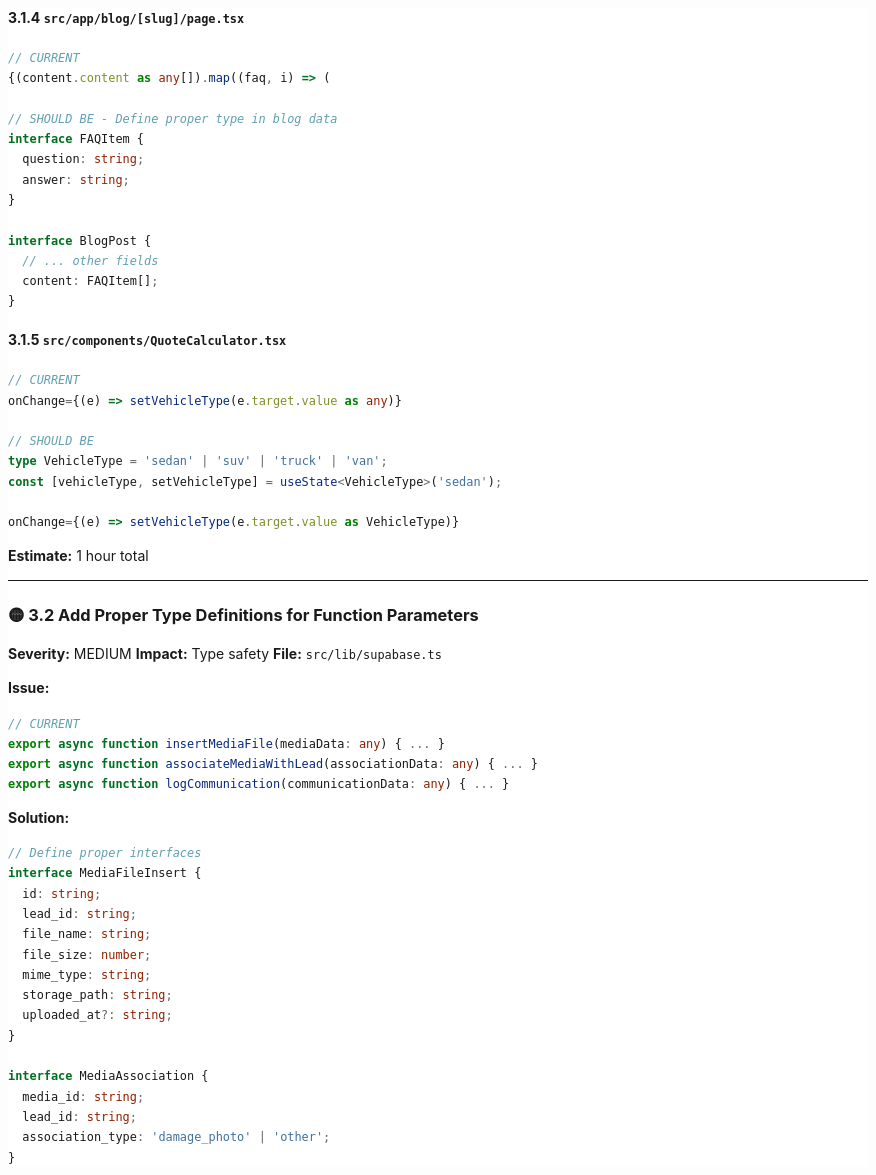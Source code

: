 #### 3.1.4 `src/app/blog/[slug]/page.tsx`
```typescript
// CURRENT
{(content.content as any[]).map((faq, i) => (

// SHOULD BE - Define proper type in blog data
interface FAQItem {
  question: string;
  answer: string;
}

interface BlogPost {
  // ... other fields
  content: FAQItem[];
}
```

#### 3.1.5 `src/components/QuoteCalculator.tsx`
```typescript
// CURRENT
onChange={(e) => setVehicleType(e.target.value as any)}

// SHOULD BE
type VehicleType = 'sedan' | 'suv' | 'truck' | 'van';
const [vehicleType, setVehicleType] = useState<VehicleType>('sedan');

onChange={(e) => setVehicleType(e.target.value as VehicleType)}
```

**Estimate:** 1 hour total

---

### 🟡 3.2 Add Proper Type Definitions for Function Parameters

**Severity:** MEDIUM
**Impact:** Type safety
**File:** `src/lib/supabase.ts`

**Issue:**
```typescript
// CURRENT
export async function insertMediaFile(mediaData: any) { ... }
export async function associateMediaWithLead(associationData: any) { ... }
export async function logCommunication(communicationData: any) { ... }
```

**Solution:**
```typescript
// Define proper interfaces
interface MediaFileInsert {
  id: string;
  lead_id: string;
  file_name: string;
  file_size: number;
  mime_type: string;
  storage_path: string;
  uploaded_at?: string;
}

interface MediaAssociation {
  media_id: string;
  lead_id: string;
  association_type: 'damage_photo' | 'other';
}
```